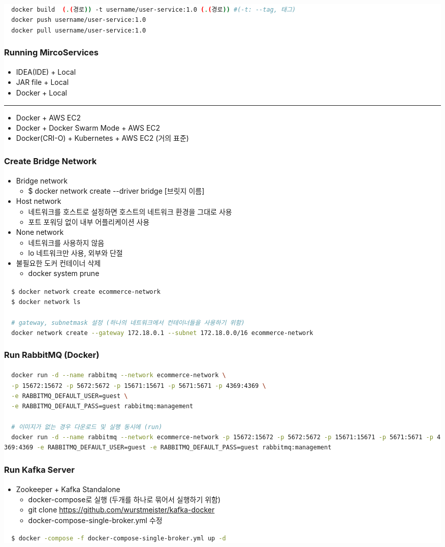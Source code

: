   ```sh
    docker build  (.(경로)) -t username/user-service:1.0 (.(경로)) #(-t: --tag, 태그)
    docker push username/user-service:1.0
    docker pull username/user-service:1.0
  ```

### Running MircoServices
  * IDEA(IDE) + Local
  * JAR file + Local
  * Docker + Local
***
  * Docker + AWS EC2
  * Docker + Docker Swarm Mode + AWS EC2
  * Docker(CRI-O) + Kubernetes + AWS EC2 (거의 표준)

### Create Bridge Network
  * Bridge network
    - $ docker network create --driver bridge [브릿지 이름]
  * Host network
    - 네트워크를 호스트로 설정하면 호스트의 네트워크 환경을 그대로 사용
    - 포트 포워딩 없이 내부 어플리케이션 사용
  * None network
    - 네트워크를 사용하지 않음
    - lo 네트워크만 사용, 외부와 단절
  * 불필요한 도커 컨테이너 삭제 
    - docker system prune
  ```sh
    $ docker network create ecommerce-network
    $ docker network ls

    # gateway, subnetmask 설정 (하나의 네트워크에서 컨테이너들을 사용하기 위함)
    docker network create --gateway 172.18.0.1 --subnet 172.18.0.0/16 ecommerce-network
  ```

### Run RabbitMQ (Docker)
  ```sh
    docker run -d --name rabbitmq --network ecommerce-network \
    -p 15672:15672 -p 5672:5672 -p 15671:15671 -p 5671:5671 -p 4369:4369 \
    -e RABBITMQ_DEFAULT_USER=guest \
    -e RABBITMQ_DEFAULT_PASS=guest rabbitmq:management

    # 이미지가 없는 경우 다운로드 및 실행 동시에 (run)
    docker run -d --name rabbitmq --network ecommerce-network -p 15672:15672 -p 5672:5672 -p 15671:15671 -p 5671:5671 -p 4369:4369 -e RABBITMQ_DEFAULT_USER=guest -e RABBITMQ_DEFAULT_PASS=guest rabbitmq:management
  ```

### Run Kafka Server
  * Zookeeper + Kafka Standalone
    - docker-compose로 실행 (두개를 하나로 묶어서 실행하기 위함)
    - git clone https://github.com/wurstmeister/kafka-docker
    - docker-compose-single-broker.yml 수정  
  ``` sh
    $ docker -compose -f docker-compose-single-broker.yml up -d
  ```
